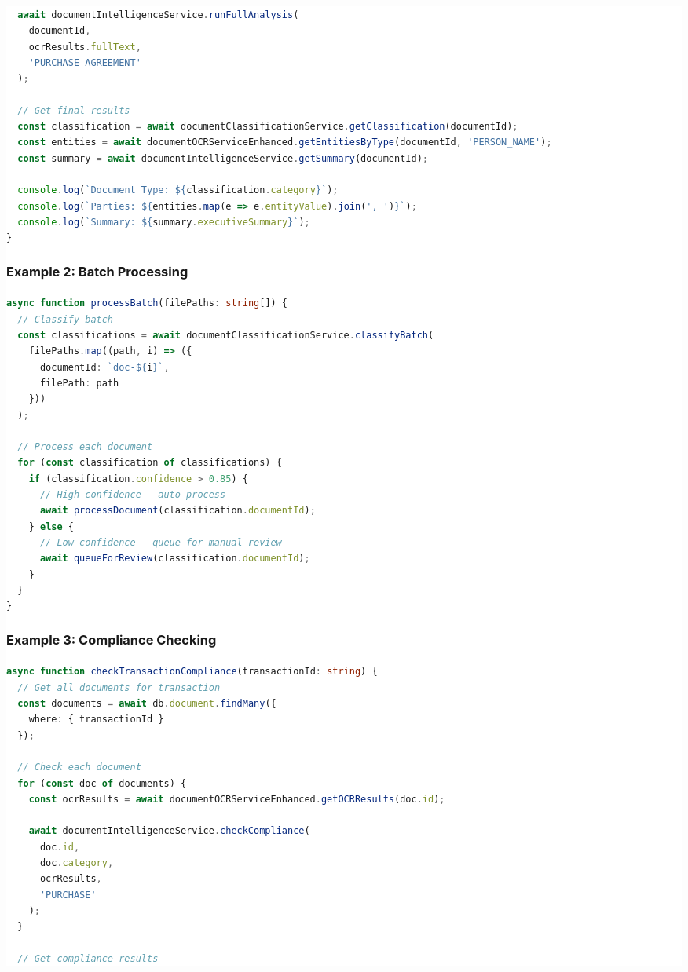 ```typescript
  await documentIntelligenceService.runFullAnalysis(
    documentId,
    ocrResults.fullText,
    'PURCHASE_AGREEMENT'
  );

  // Get final results
  const classification = await documentClassificationService.getClassification(documentId);
  const entities = await documentOCRServiceEnhanced.getEntitiesByType(documentId, 'PERSON_NAME');
  const summary = await documentIntelligenceService.getSummary(documentId);

  console.log(`Document Type: ${classification.category}`);
  console.log(`Parties: ${entities.map(e => e.entityValue).join(', ')}`);
  console.log(`Summary: ${summary.executiveSummary}`);
}
```

### **Example 2: Batch Processing**

```typescript
async function processBatch(filePaths: string[]) {
  // Classify batch
  const classifications = await documentClassificationService.classifyBatch(
    filePaths.map((path, i) => ({
      documentId: `doc-${i}`,
      filePath: path
    }))
  );

  // Process each document
  for (const classification of classifications) {
    if (classification.confidence > 0.85) {
      // High confidence - auto-process
      await processDocument(classification.documentId);
    } else {
      // Low confidence - queue for manual review
      await queueForReview(classification.documentId);
    }
  }
}
```

### **Example 3: Compliance Checking**

```typescript
async function checkTransactionCompliance(transactionId: string) {
  // Get all documents for transaction
  const documents = await db.document.findMany({
    where: { transactionId }
  });

  // Check each document
  for (const doc of documents) {
    const ocrResults = await documentOCRServiceEnhanced.getOCRResults(doc.id);

    await documentIntelligenceService.checkCompliance(
      doc.id,
      doc.category,
      ocrResults,
      'PURCHASE'
    );
  }

  // Get compliance results
```